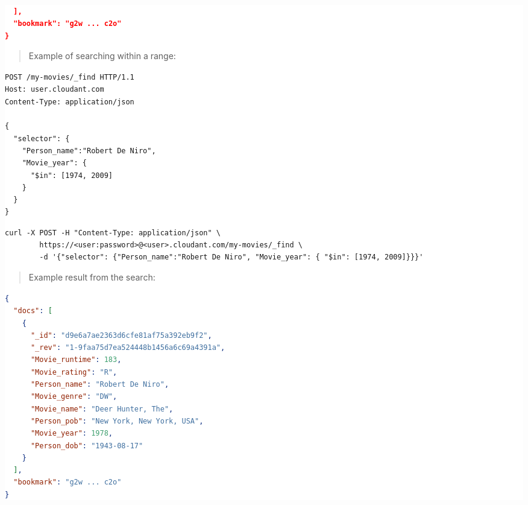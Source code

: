 ```json
  ],
  "bookmark": "g2w ... c2o"
}
```

> Example of searching within a range:

```http
POST /my-movies/_find HTTP/1.1
Host: user.cloudant.com
Content-Type: application/json

{
  "selector": {
    "Person_name":"Robert De Niro",
    "Movie_year": {
      "$in": [1974, 2009]
    }
  }
}
```

```shell
curl -X POST -H "Content-Type: application/json" \
        https://<user:password>@<user>.cloudant.com/my-movies/_find \
        -d '{"selector": {"Person_name":"Robert De Niro", "Movie_year": { "$in": [1974, 2009]}}}'
```

> Example result from the search:

```json
{
  "docs": [
    {
      "_id": "d9e6a7ae2363d6cfe81af75a392eb9f2",
      "_rev": "1-9faa75d7ea524448b1456a6c69a4391a",
      "Movie_runtime": 183,
      "Movie_rating": "R",
      "Person_name": "Robert De Niro",
      "Movie_genre": "DW",
      "Movie_name": "Deer Hunter, The",
      "Person_pob": "New York, New York, USA",
      "Movie_year": 1978,
      "Person_dob": "1943-08-17"
    }
  ],
  "bookmark": "g2w ... c2o"
}
```
